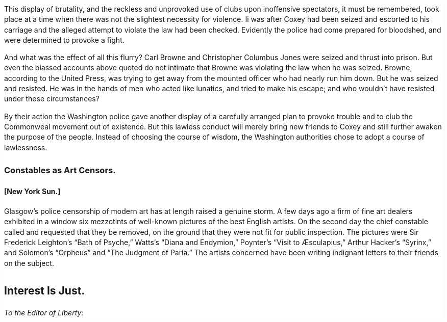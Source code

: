 This display of brutality, and the reckless and unprovoked use of clubs upon inoffensive spectators, it must be remembered, took place at a time when there was not the slightest necessity for violence. Ii was after Coxey had been seized and escorted to his carriage and the alleged attempt to violate the law had been checked. Evidently the police had come prepared for bloodshed, and were determined to provoke a fight.

And what was the effect of all this flurry? Carl Browne and Christopher Columbus Jones were seized and thrust into prison. But even the biassed accounts above quoted do not intimate that Browne was violating the law when he was seized. Browne, according to the United Press, was trying to get away from the mounted officer who had nearly run him down. But he was seized and resisted. He was in the hands of men who acted like lunatics, and tried to make his escape; and who wouldn’t have resisted under these circumstances?

By their action the Washington police gave another display of a carefully arranged plan to provoke trouble and to club the Commonweal movement out of existence. But this lawless conduct will merely bring new friends to Coxey and still further awaken the purpose of the people. Instead of choosing the course of wisdom, the Washington authorities chose to adopt a course of lawlessness.

### Constables as Art Censors.

#### [New York Sun.]

Glasgow’s police censorship of modern art has at length raised a genuine storm. A few days ago a firm of fine art dealers exhibited in a window six mezzotints of well-known pictures of the best English artists. On the second day the chief constable called and requested that they be removed, on the ground that they were not fit for public inspection. The pictures were Sir Frederick Leighton’s “Bath of Psyche,” Watts’s “Diana and Endymion,” Poynter’s “Visit to Æsculapius,” Arthur Hacker’s “Syrinx,” and Solomon’s “Orpheus” and “The Judgment of Paria.” The artists concerned have been writing indignant letters to their friends on the subject.

## Interest Is Just.

*To the Editor of Liberty:*
